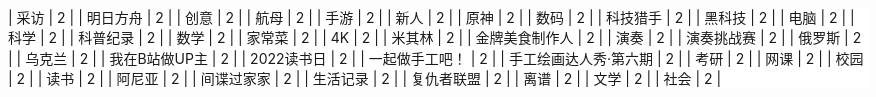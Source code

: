 | 采访 | 2 |
| 明日方舟 | 2 |
| 创意 | 2 |
| 航母 | 2 |
| 手游 | 2 |
| 新人 | 2 |
| 原神 | 2 |
| 数码 | 2 |
| 科技猎手 | 2 |
| 黑科技 | 2 |
| 电脑 | 2 |
| 科学 | 2 |
| 科普纪录 | 2 |
| 数学 | 2 |
| 家常菜 | 2 |
| 4K | 2 |
| 米其林 | 2 |
| 金牌美食制作人 | 2 |
| 演奏 | 2 |
| 演奏挑战赛 | 2 |
| 俄罗斯 | 2 |
| 乌克兰 | 2 |
| 我在B站做UP主 | 2 |
| 2022读书日 | 2 |
| 一起做手工吧！ | 2 |
| 手工绘画达人秀·第六期 | 2 |
| 考研 | 2 |
| 网课 | 2 |
| 校园 | 2 |
| 读书 | 2 |
| 阿尼亚 | 2 |
| 间谍过家家 | 2 |
| 生活记录 | 2 |
| 复仇者联盟 | 2 |
| 离谱 | 2 |
| 文学 | 2 |
| 社会 | 2 |